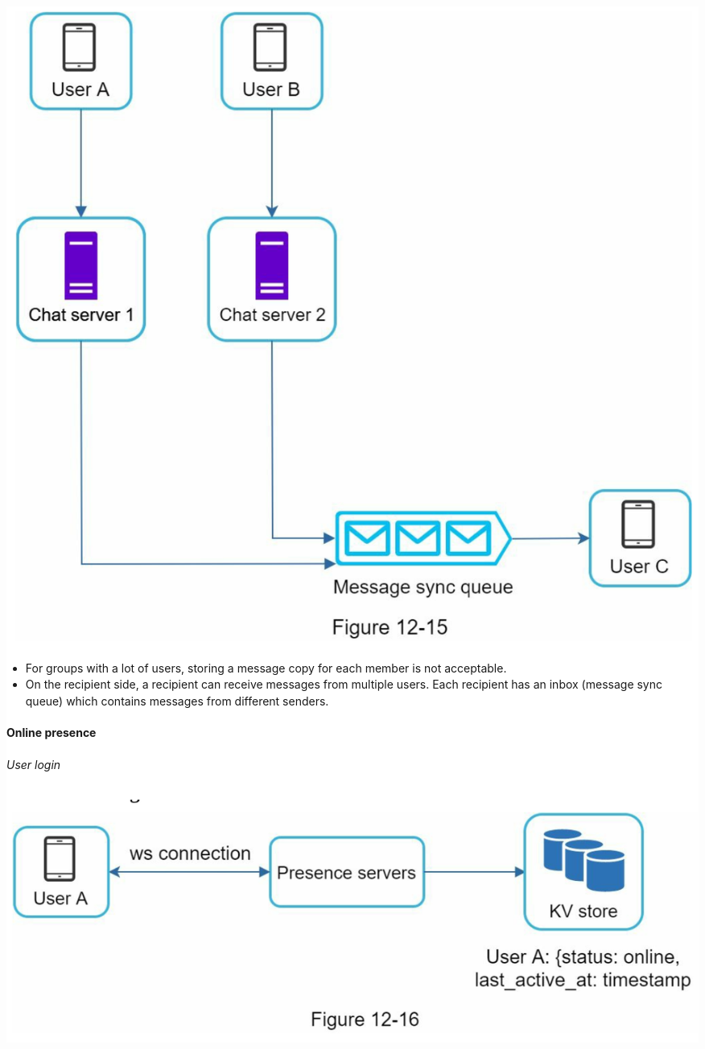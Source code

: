 ![](./yerim/images/figure-12-15.png)
- For groups with a lot of users, storing a message copy for each member is not acceptable.
- On the recipient side, a recipient can receive messages from multiple users. Each recipient has an inbox (message sync queue) which contains messages from different senders.

#### Online presence
###### User login
![](./yerim/images/figure-12-16.png)